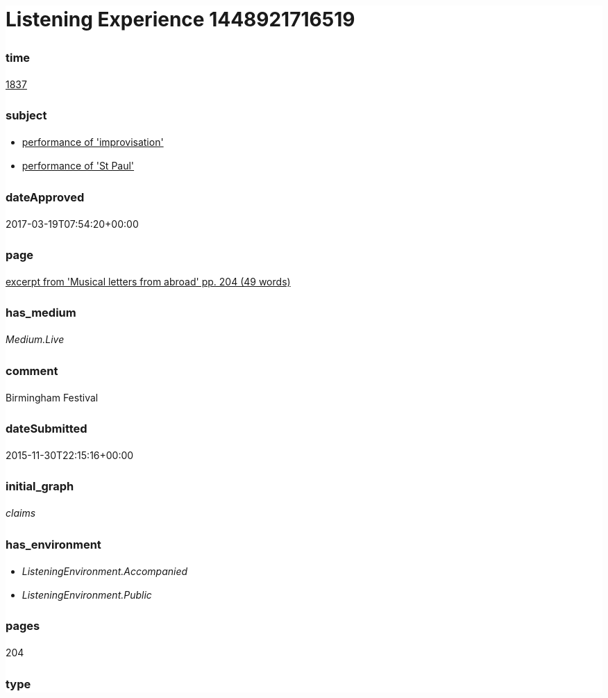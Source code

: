 # Listening Experience 1448921716519

### time


[1837](#1837)

### subject

 - [performance of 'improvisation'](#performance-of-'improvisation')

 - [performance of 'St Paul'](#performance-of-'St-Paul')

### dateApproved


2017-03-19T07:54:20+00:00

### page


[excerpt from 'Musical letters from abroad' pp. 204 (49 words)](#excerpt-from-'Musical-letters-from-abroad'-pp.-204-(49-words))

### has_medium


*Medium.Live*

### comment


Birmingham Festival

### dateSubmitted


2015-11-30T22:15:16+00:00

### initial_graph


*claims*

### has_environment

 - *ListeningEnvironment.Accompanied*

 - *ListeningEnvironment.Public*

### pages


204

### type
